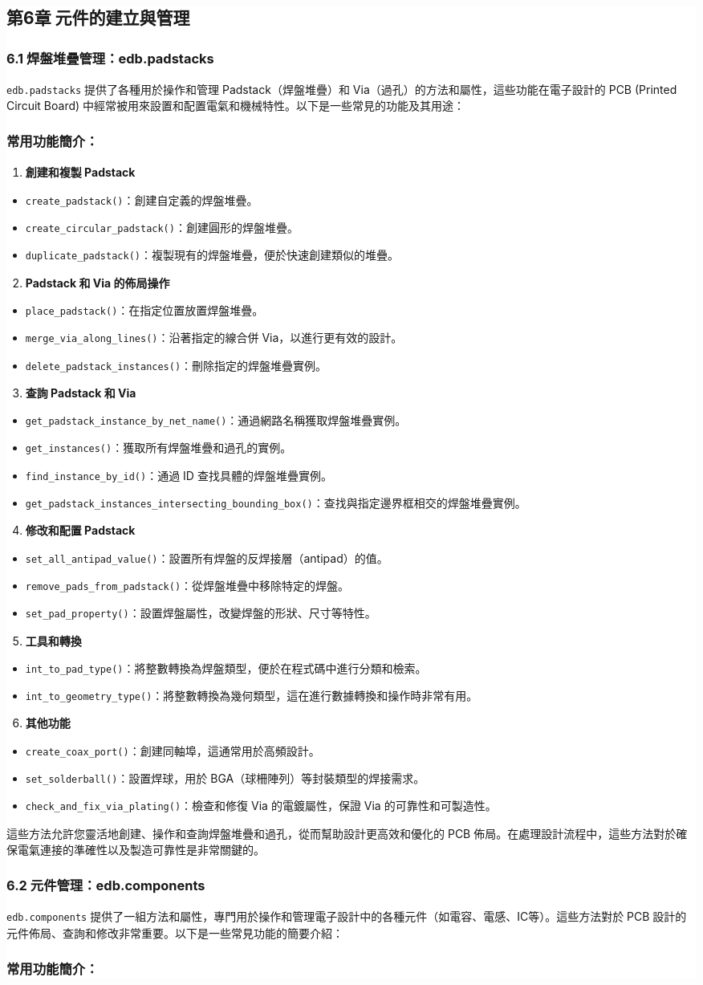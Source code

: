 第6章 元件的建立與管理
---

### 6.1 焊盤堆疊管理：edb.padstacks

`edb.padstacks` 提供了各種用於操作和管理 Padstack（焊盤堆疊）和 Via（過孔）的方法和屬性，這些功能在電子設計的 PCB (Printed Circuit Board) 中經常被用來設置和配置電氣和機械特性。以下是一些常見的功能及其用途：
### 常用功能簡介： 
 
1. **創建和複製 Padstack**  
  - `create_padstack()`：創建自定義的焊盤堆疊。
 
  - `create_circular_padstack()`：創建圓形的焊盤堆疊。
 
  - `duplicate_padstack()`：複製現有的焊盤堆疊，便於快速創建類似的堆疊。
 
2. **Padstack 和 Via 的佈局操作**  
  - `place_padstack()`：在指定位置放置焊盤堆疊。
 
  - `merge_via_along_lines()`：沿著指定的線合併 Via，以進行更有效的設計。
 
  - `delete_padstack_instances()`：刪除指定的焊盤堆疊實例。
 
3. **查詢 Padstack 和 Via**  
  - `get_padstack_instance_by_net_name()`：通過網路名稱獲取焊盤堆疊實例。
 
  - `get_instances()`：獲取所有焊盤堆疊和過孔的實例。
 
  - `find_instance_by_id()`：通過 ID 查找具體的焊盤堆疊實例。
 
  - `get_padstack_instances_intersecting_bounding_box()`：查找與指定邊界框相交的焊盤堆疊實例。
 
4. **修改和配置 Padstack**  
  - `set_all_antipad_value()`：設置所有焊盤的反焊接層（antipad）的值。
 
  - `remove_pads_from_padstack()`：從焊盤堆疊中移除特定的焊盤。
 
  - `set_pad_property()`：設置焊盤屬性，改變焊盤的形狀、尺寸等特性。
 
5. **工具和轉換**  
  - `int_to_pad_type()`：將整數轉換為焊盤類型，便於在程式碼中進行分類和檢索。
 
  - `int_to_geometry_type()`：將整數轉換為幾何類型，這在進行數據轉換和操作時非常有用。
 
6. **其他功能**  
  - `create_coax_port()`：創建同軸埠，這通常用於高頻設計。
 
  - `set_solderball()`：設置焊球，用於 BGA（球柵陣列）等封裝類型的焊接需求。
 
  - `check_and_fix_via_plating()`：檢查和修復 Via 的電鍍屬性，保證 Via 的可靠性和可製造性。

這些方法允許您靈活地創建、操作和查詢焊盤堆疊和過孔，從而幫助設計更高效和優化的 PCB 佈局。在處理設計流程中，這些方法對於確保電氣連接的準確性以及製造可靠性是非常關鍵的。


### 6.2 元件管理：edb.components

`edb.components` 提供了一組方法和屬性，專門用於操作和管理電子設計中的各種元件（如電容、電感、IC等）。這些方法對於 PCB 設計的元件佈局、查詢和修改非常重要。以下是一些常見功能的簡要介紹：
### 常用功能簡介： 
 